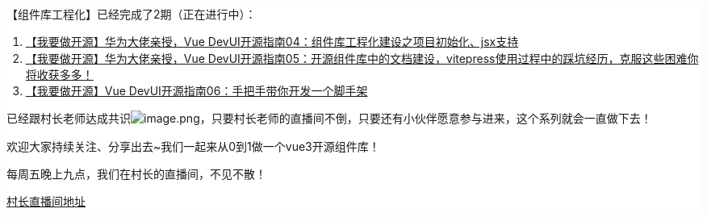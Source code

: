 【组件库工程化】已经完成了2期（正在进行中）：
1. [【我要做开源】华为大佬亲授，Vue DevUI开源指南04：组件库工程化建设之项目初始化、jsx支持](https://www.bilibili.com/video/BV1xR4y1H7yT/)
1. [【我要做开源】华为大佬亲授，Vue DevUI开源指南05：开源组件库中的文档建设，vitepress使用过程中的踩坑经历，克服这些困难你将收获多多！](https://www.bilibili.com/video/BV1r44y1x7sk)
1. [【我要做开源】Vue DevUI开源指南06：手把手带你开发一个脚手架 ](https://juejin.cn/post/7021915468046811144)

已经跟村长老师达成共识![image.png](https://p9-juejin.byteimg.com/tos-cn-i-k3u1fbpfcp/744ce3b0c5ca4f5b9cc5285593166d7d~tplv-k3u1fbpfcp-watermark.image?)，只要村长老师的直播间不倒，只要还有小伙伴愿意参与进来，这个系列就会一直做下去！

欢迎大家持续关注、分享出去~我们一起来从0到1做一个vue3开源组件库！

每周五晚上九点，我们在村长的直播间，不见不散！

[村长直播间地址](https://live.bilibili.com/22531545)




<EditInfo time="2021年10月27日 00:20" title="阅读 1890 ·  点赞 34 ·  评论 7 ·  收藏 30" />
